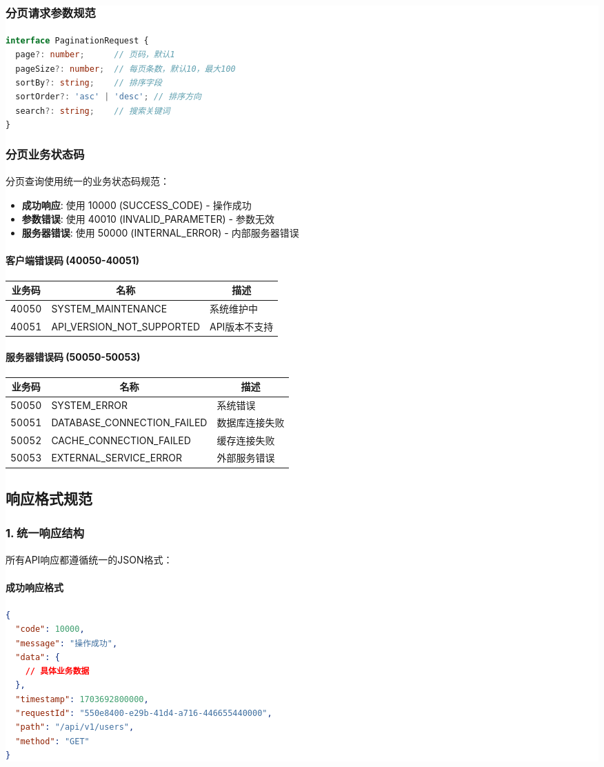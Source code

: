 ### 分页请求参数规范

```typescript
interface PaginationRequest {
  page?: number;      // 页码，默认1
  pageSize?: number;  // 每页条数，默认10，最大100
  sortBy?: string;    // 排序字段
  sortOrder?: 'asc' | 'desc'; // 排序方向
  search?: string;    // 搜索关键词
}
```

### 分页业务状态码

分页查询使用统一的业务状态码规范：

- **成功响应**: 使用 10000 (SUCCESS_CODE) - 操作成功
- **参数错误**: 使用 40010 (INVALID_PARAMETER) - 参数无效
- **服务器错误**: 使用 50000 (INTERNAL_ERROR) - 内部服务器错误

#### 客户端错误码 (40050-40051)
| 业务码 | 名称 | 描述 |
|--------|------|------|
| 40050 | SYSTEM_MAINTENANCE | 系统维护中 |
| 40051 | API_VERSION_NOT_SUPPORTED | API版本不支持 |

#### 服务器错误码 (50050-50053)
| 业务码 | 名称 | 描述 |
|--------|------|------|
| 50050 | SYSTEM_ERROR | 系统错误 |
| 50051 | DATABASE_CONNECTION_FAILED | 数据库连接失败 |
| 50052 | CACHE_CONNECTION_FAILED | 缓存连接失败 |
| 50053 | EXTERNAL_SERVICE_ERROR | 外部服务错误 |

## 响应格式规范

### 1. 统一响应结构

所有API响应都遵循统一的JSON格式：

#### 成功响应格式
```json
{
  "code": 10000,
  "message": "操作成功",
  "data": {
    // 具体业务数据
  },
  "timestamp": 1703692800000,
  "requestId": "550e8400-e29b-41d4-a716-446655440000",
  "path": "/api/v1/users",
  "method": "GET"
}
```
